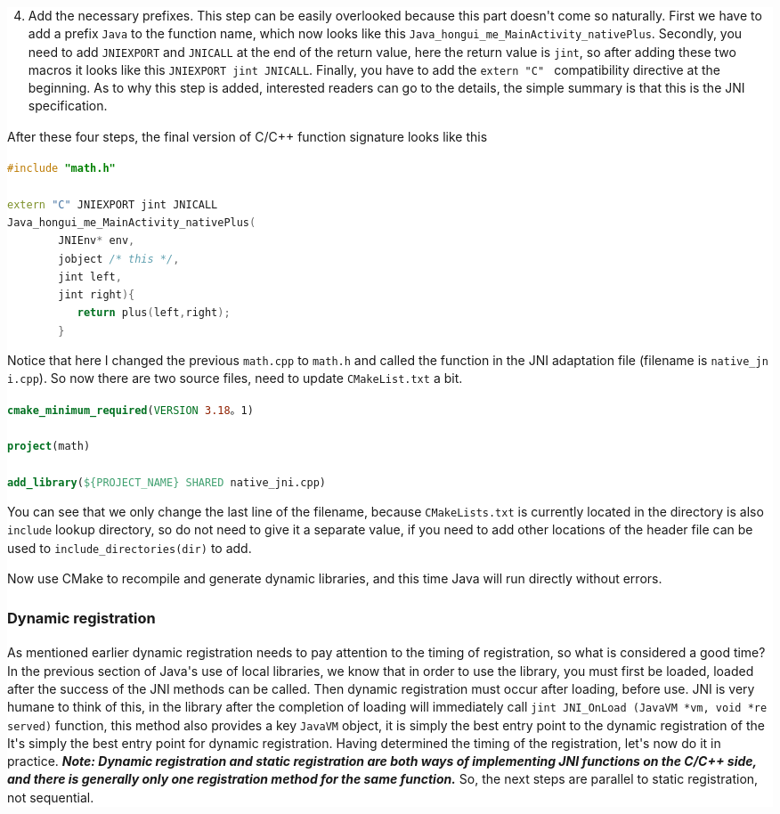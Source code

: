 4. Add the necessary prefixes. This step can be easily overlooked because this part doesn't come so naturally. First we have to add a prefix `Java` to the function name, which now looks like this `Java_hongui_me_MainActivity_nativePlus`. Secondly, you need to add `JNIEXPORT` and `JNICALL` at the end of the return value, here the return value is `jint`, so after adding these two macros it looks like this `JNIEXPORT jint JNICALL`. Finally, you have to add the `extern "C" ` compatibility directive at the beginning. As to why this step is added, interested readers can go to the details, the simple summary is that this is the JNI specification.

After these four steps, the final version of C/C++ function signature looks like this
```c++
#include "math.h"

extern "C" JNIEXPORT jint JNICALL
Java_hongui_me_MainActivity_nativePlus(
        JNIEnv* env,
        jobject /* this */,
        jint left,
        jint right){
           return plus(left,right);
        }
```

Notice that here I changed the previous `math.cpp` to `math.h` and called the function in the JNI adaptation file (filename is `native_jni.cpp`). So now there are two source files, need to update `CMakeList.txt` a bit.
```cmake
cmake_minimum_required(VERSION 3.18。1)

project(math)

add_library(${PROJECT_NAME} SHARED native_jni.cpp)
```
You can see that we only change the last line of the filename, because `CMakeLists.txt` is currently located in the directory is also `include` lookup directory, so do not need to give it a separate value, if you need to add other locations of the header file can be used to `include_directories(dir)` to add.

Now use CMake to recompile and generate dynamic libraries, and this time Java will run directly without errors.

### Dynamic registration
As mentioned earlier dynamic registration needs to pay attention to the timing of registration, so what is considered a good time? In the previous section of Java's use of local libraries, we know that in order to use the library, you must first be loaded, loaded after the success of the JNI methods can be called. Then dynamic registration must occur after loading, before use. JNI is very humane to think of this, in the library after the completion of loading will immediately call `jint JNI_OnLoad (JavaVM *vm, void *reserved)` function, this method also provides a key `JavaVM` object, it is simply the best entry point to the dynamic registration of the It's simply the best entry point for dynamic registration. Having determined the timing of the registration, let's now do it in practice. ***Note: Dynamic registration and static registration are both ways of implementing JNI functions on the C/C++ side, and there is generally only one registration method for the same function.*** So, the next steps are parallel to static registration, not sequential.

